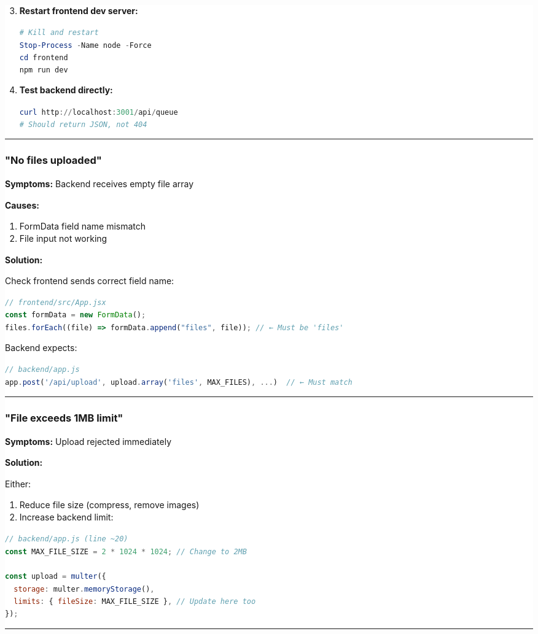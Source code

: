 3. **Restart frontend dev server:**

   ```powershell
   # Kill and restart
   Stop-Process -Name node -Force
   cd frontend
   npm run dev
   ```

4. **Test backend directly:**
   ```powershell
   curl http://localhost:3001/api/queue
   # Should return JSON, not 404
   ```

---

### "No files uploaded"

**Symptoms:** Backend receives empty file array

**Causes:**

1. FormData field name mismatch
2. File input not working

**Solution:**

Check frontend sends correct field name:

```javascript
// frontend/src/App.jsx
const formData = new FormData();
files.forEach((file) => formData.append("files", file)); // ← Must be 'files'
```

Backend expects:

```javascript
// backend/app.js
app.post('/api/upload', upload.array('files', MAX_FILES), ...)  // ← Must match
```

---

### "File exceeds 1MB limit"

**Symptoms:** Upload rejected immediately

**Solution:**

Either:

1. Reduce file size (compress, remove images)
2. Increase backend limit:

```javascript
// backend/app.js (line ~20)
const MAX_FILE_SIZE = 2 * 1024 * 1024; // Change to 2MB

const upload = multer({
  storage: multer.memoryStorage(),
  limits: { fileSize: MAX_FILE_SIZE }, // Update here too
});
```

---